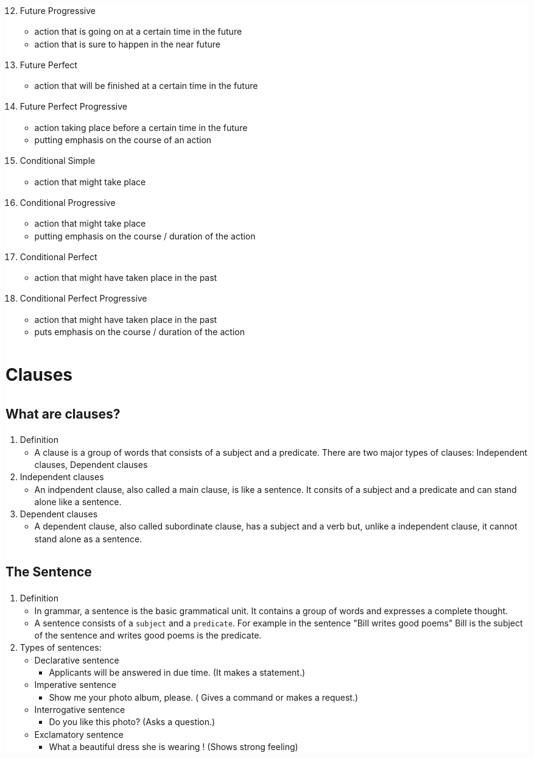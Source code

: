 12. Future Progressive
    * action that is going on at a certain time in the future
    * action that is sure to happen in the near future

13. Future Perfect
    * action that will be finished at a certain time in the future

14. Future Perfect Progressive
    * action taking place before a certain time in the future
    * putting emphasis on the course of an action

15. Conditional Simple
    * action that might take place

16. Conditional Progressive
    * action that might take place
    * putting emphasis on the course / duration of the action

17. Conditional Perfect
    * action that might have taken place in the past

18. Conditional Perfect Progressive
    * action that might have taken place in the past
    * puts emphasis on the course / duration of the action


# Clauses
## What are clauses?
1. Definition
    * A clause is a group of words that consists of a subject and a predicate. There are two major types of clauses: Independent clauses, Dependent clauses
2. Independent clauses
    * An indpendent clause, also called a main clause, is like a sentence. It consits of a subject and a predicate and can stand alone like a sentence.
3. Dependent clauses
    * A dependent clause, also called subordinate clause, has a subject and a verb but, unlike a independent clause, it cannot stand alone as a sentence.

## The Sentence
1. Definition
    * In grammar, a sentence is the basic grammatical unit. It contains a group of words and expresses a complete thought.
    * A sentence consists of a `subject` and a `predicate`. For example in the sentence "Bill writes good poems" Bill is the subject of the sentence and writes good poems is the predicate.
2. Types of sentences:
    * Declarative sentence
        * Applicants will be answered in due time. (It makes a statement.)
    * Imperative sentence
        * Show me your photo album, please. ( Gives a command or makes a request.)
    * Interrogative sentence
        * Do you like this photo? (Asks a question.)
    * Exclamatory sentence
        * What a beautiful dress she is wearing ! (Shows strong feeling)
